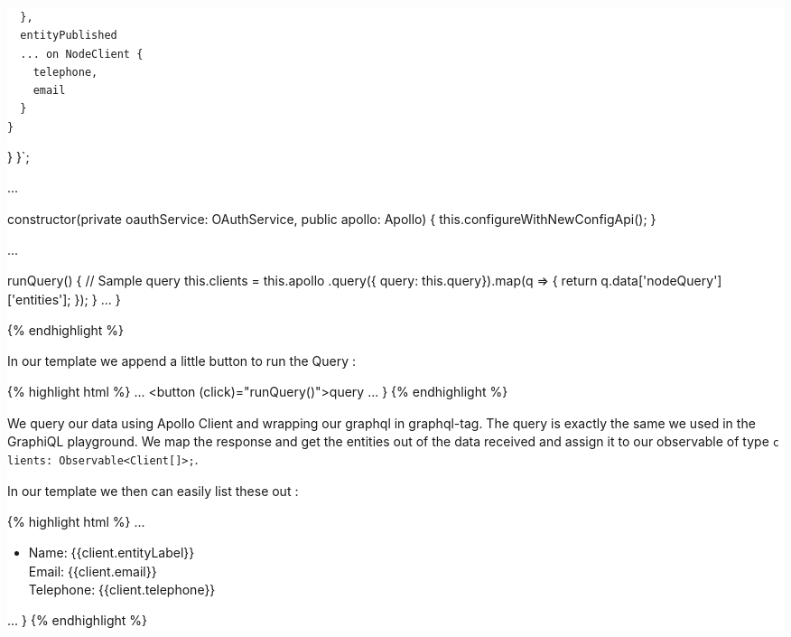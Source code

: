       },
      entityPublished
      ... on NodeClient {
        telephone,
        email
      }
    }
  }
}`;

  ...

  constructor(private oauthService: OAuthService, public apollo: Apollo) {
    this.configureWithNewConfigApi();
  }

  ...

  runQuery() {
    // Sample query
    this.clients = this.apollo .query({ query: this.query}).map(q => {
      return q.data['nodeQuery']['entities'];
    });
  }
  ...
}

{% endhighlight %}

In our template we append a little button to run the Query : 

{% highlight html %}
...
<button (click)="runQuery()">query</button>
...
}
{% endhighlight %}

We query our data using Apollo Client and wrapping our graphql in graphql-tag. The query is exactly the same we used in the GraphiQL playground. We map the response and get the entities out of the data received and assign it to our observable of type `clients: Observable<Client[]>;`.

In our template we then can easily list these out : 

{% highlight html %}
...
<ul>
  <li *ngFor="let client of clients | async">
    <div>
      Name: {{client.entityLabel}}
    </div>
    <div>
      Email: {{client.email}}
    </div>
    <div>
      Telephone: {{client.telephone}}
    </div>
  </li>
</ul>
...
}
{% endhighlight %}
